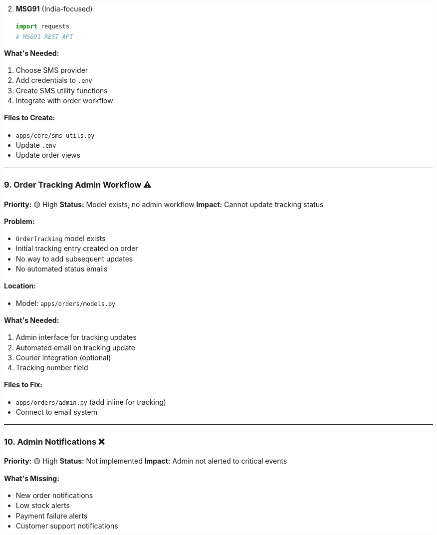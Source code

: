 2. **MSG91** (India-focused)
   ```python
   import requests
   # MSG91 REST API
   ```

**What's Needed:**
1. Choose SMS provider
2. Add credentials to `.env`
3. Create SMS utility functions
4. Integrate with order workflow

**Files to Create:**
- `apps/core/sms_utils.py`
- Update `.env`
- Update order views

---

### 9. Order Tracking Admin Workflow ⚠️
**Priority:** 🟡 High
**Status:** Model exists, no admin workflow
**Impact:** Cannot update tracking status

**Problem:**
- `OrderTracking` model exists
- Initial tracking entry created on order
- No way to add subsequent updates
- No automated status emails

**Location:**
- Model: `apps/orders/models.py`

**What's Needed:**
1. Admin interface for tracking updates
2. Automated email on tracking update
3. Courier integration (optional)
4. Tracking number field

**Files to Fix:**
- `apps/orders/admin.py` (add inline for tracking)
- Connect to email system

---

### 10. Admin Notifications ❌
**Priority:** 🟡 High
**Status:** Not implemented
**Impact:** Admin not alerted to critical events

**What's Missing:**
- New order notifications
- Low stock alerts
- Payment failure alerts
- Customer support notifications

